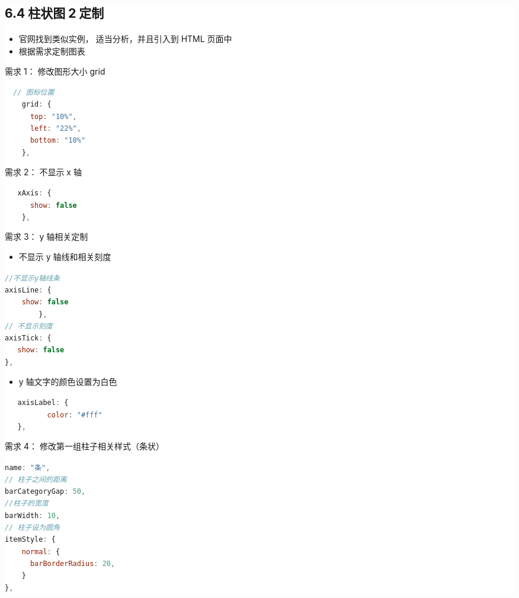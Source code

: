 ## 6.4 柱状图 2 定制

- 官网找到类似实例， 适当分析，并且引入到 HTML 页面中
- 根据需求定制图表

需求 1： 修改图形大小 grid

```javascript
  // 图标位置
    grid: {
      top: "10%",
      left: "22%",
      bottom: "10%"
    },
```

需求 2： 不显示 x 轴

```javascript
   xAxis: {
      show: false
    },
```

需求 3： y 轴相关定制

- 不显示 y 轴线和相关刻度

```javascript
//不显示y轴线条
axisLine: {
    show: false
        },
// 不显示刻度
axisTick: {
   show: false
},
```

- y 轴文字的颜色设置为白色

```javascript
   axisLabel: {
          color: "#fff"
   },
```

需求 4： 修改第一组柱子相关样式（条状）

```javascript
name: "条",
// 柱子之间的距离
barCategoryGap: 50,
//柱子的宽度
barWidth: 10,
// 柱子设为圆角
itemStyle: {
    normal: {
      barBorderRadius: 20,
    }
},
```
